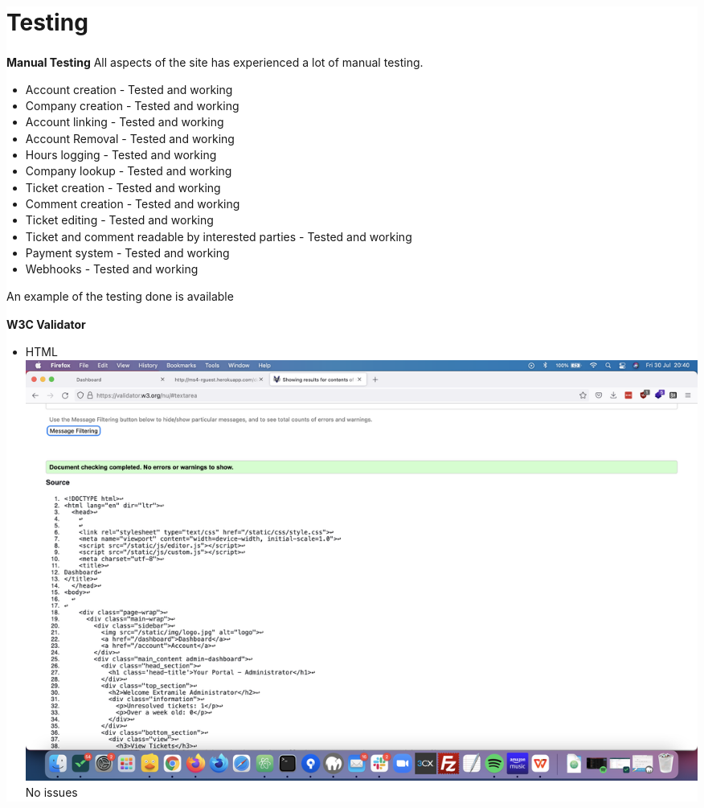 # **Testing**

**Manual Testing**
All aspects of the site has experienced a lot of manual testing.  
- Account creation - Tested and working
- Company creation - Tested and working
- Account linking - Tested and working
- Account Removal - Tested and working
- Hours logging - Tested and working
- Company lookup - Tested and working
- Ticket creation - Tested and working
- Comment creation  - Tested and working
- Ticket editing - Tested and working
- Ticket and comment readable by interested parties  - Tested and working
- Payment system - Tested and working
- Webhooks  - Tested and working

An example of the testing done is available ![here](docs/testingpayment.zip "Payment Test")

**W3C Validator**

- HTML
![Screenshot of html test](docs/htmlcheck.png "HTML Check")
No issues

